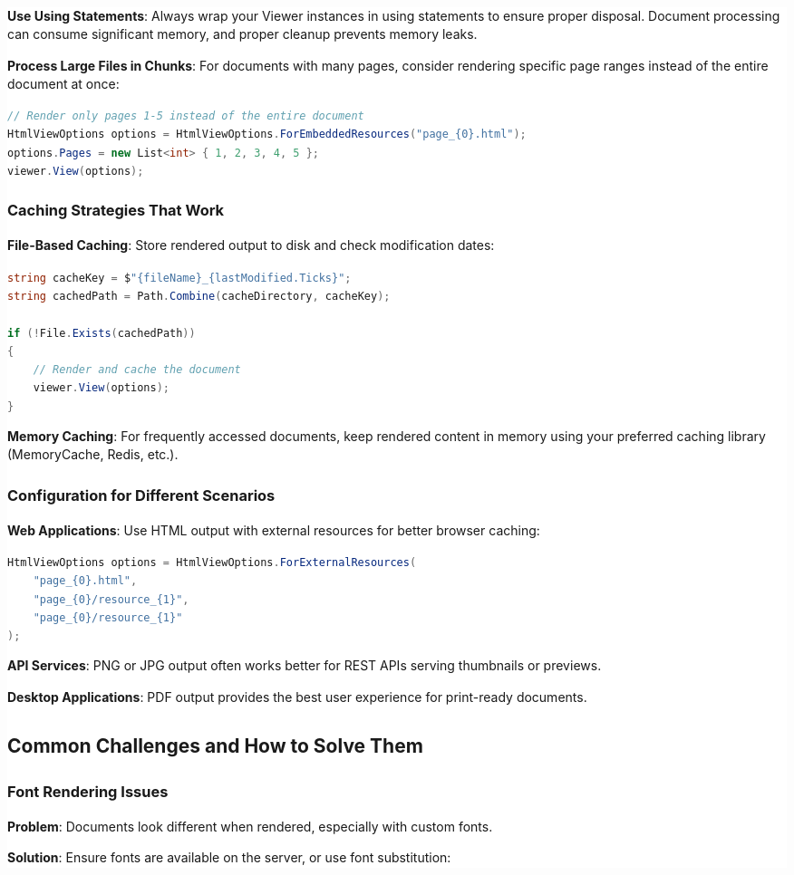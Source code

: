 **Use Using Statements**: Always wrap your Viewer instances in using statements to ensure proper disposal. Document processing can consume significant memory, and proper cleanup prevents memory leaks.

**Process Large Files in Chunks**: For documents with many pages, consider rendering specific page ranges instead of the entire document at once:

```csharp
// Render only pages 1-5 instead of the entire document
HtmlViewOptions options = HtmlViewOptions.ForEmbeddedResources("page_{0}.html");
options.Pages = new List<int> { 1, 2, 3, 4, 5 };
viewer.View(options);
```

### Caching Strategies That Work

**File-Based Caching**: Store rendered output to disk and check modification dates:

```csharp
string cacheKey = $"{fileName}_{lastModified.Ticks}";
string cachedPath = Path.Combine(cacheDirectory, cacheKey);

if (!File.Exists(cachedPath))
{
    // Render and cache the document
    viewer.View(options);
}
```

**Memory Caching**: For frequently accessed documents, keep rendered content in memory using your preferred caching library (MemoryCache, Redis, etc.).

### Configuration for Different Scenarios

**Web Applications**: Use HTML output with external resources for better browser caching:

```csharp
HtmlViewOptions options = HtmlViewOptions.ForExternalResources(
    "page_{0}.html", 
    "page_{0}/resource_{1}", 
    "page_{0}/resource_{1}"
);
```

**API Services**: PNG or JPG output often works better for REST APIs serving thumbnails or previews.

**Desktop Applications**: PDF output provides the best user experience for print-ready documents.

## Common Challenges and How to Solve Them

### Font Rendering Issues

**Problem**: Documents look different when rendered, especially with custom fonts.

**Solution**: Ensure fonts are available on the server, or use font substitution:
